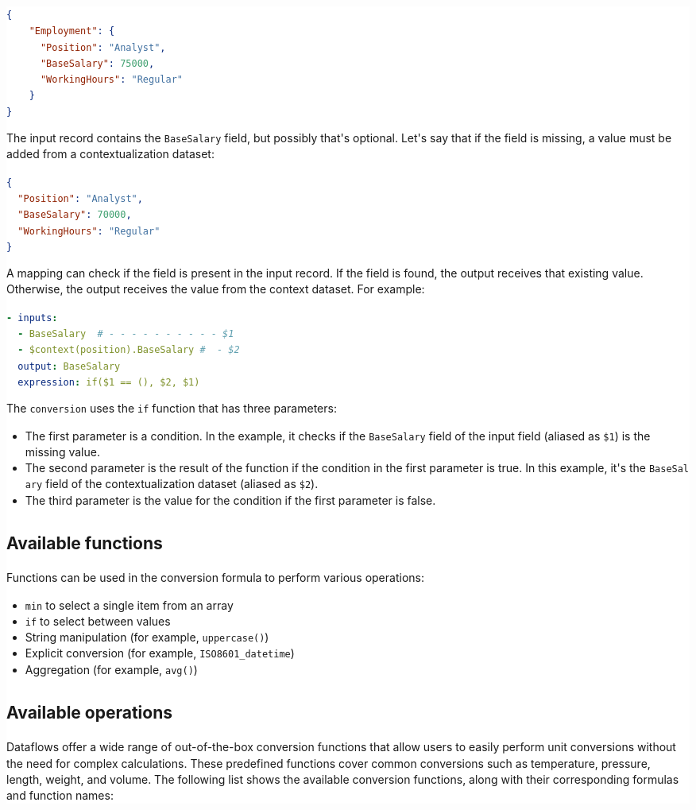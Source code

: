 ```json
{
    "Employment": {      
      "Position": "Analyst",
      "BaseSalary": 75000,
      "WorkingHours": "Regular"
    }
}
```

The input record contains the `BaseSalary` field, but possibly that's optional. Let's say that if the field is missing, a value must be added from a contextualization dataset:

```json
{
  "Position": "Analyst",
  "BaseSalary": 70000,
  "WorkingHours": "Regular"
}
```

A mapping can check if the field is present in the input record. If the field is found, the output receives that existing value. Otherwise, the output receives the value from the context dataset. For example:

```yaml
- inputs:
  - BaseSalary  # - - - - - - - - - - $1
  - $context(position).BaseSalary #  - $2 
  output: BaseSalary
  expression: if($1 == (), $2, $1)
```

The `conversion` uses the `if` function that has three parameters:

* The first parameter is a condition. In the example, it checks if the `BaseSalary` field of the input field (aliased as `$1`) is the missing value.
* The second parameter is the result of the function if the condition in the first parameter is true. In this example, it's the `BaseSalary` field of the contextualization dataset (aliased as `$2`).
* The third parameter is the value for the condition if the first parameter is false.

## Available functions

Functions can be used in the conversion formula to perform various operations:

* `min` to select a single item from an array
* `if` to select between values
* String manipulation (for example, `uppercase()`)
* Explicit conversion (for example, `ISO8601_datetime`)
* Aggregation (for example, `avg()`)

## Available operations

Dataflows offer a wide range of out-of-the-box conversion functions that allow users to easily perform unit conversions without the need for complex calculations. These predefined functions cover common conversions such as temperature, pressure, length, weight, and volume. The following list shows the available conversion functions, along with their corresponding formulas and function names:
